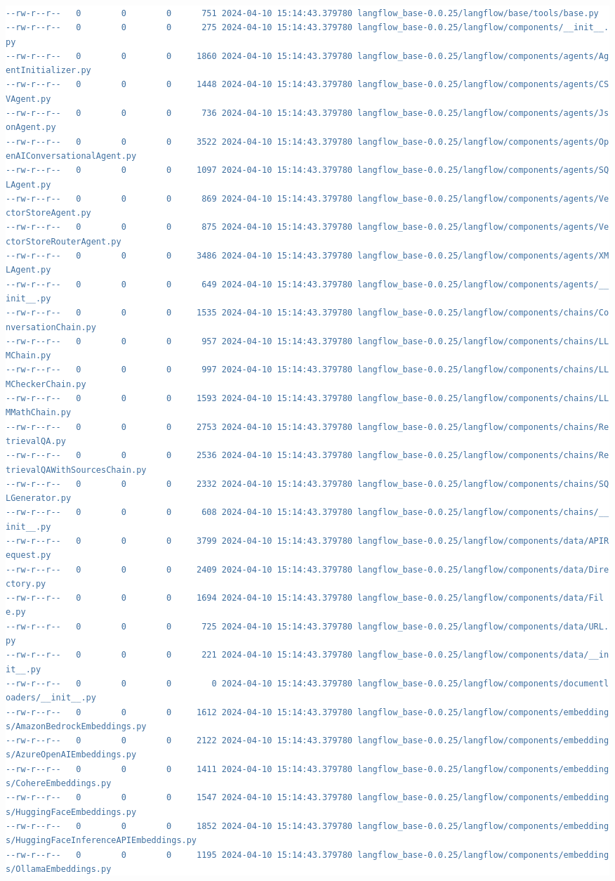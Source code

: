 ```diff
--rw-r--r--   0        0        0      751 2024-04-10 15:14:43.379780 langflow_base-0.0.25/langflow/base/tools/base.py
--rw-r--r--   0        0        0      275 2024-04-10 15:14:43.379780 langflow_base-0.0.25/langflow/components/__init__.py
--rw-r--r--   0        0        0     1860 2024-04-10 15:14:43.379780 langflow_base-0.0.25/langflow/components/agents/AgentInitializer.py
--rw-r--r--   0        0        0     1448 2024-04-10 15:14:43.379780 langflow_base-0.0.25/langflow/components/agents/CSVAgent.py
--rw-r--r--   0        0        0      736 2024-04-10 15:14:43.379780 langflow_base-0.0.25/langflow/components/agents/JsonAgent.py
--rw-r--r--   0        0        0     3522 2024-04-10 15:14:43.379780 langflow_base-0.0.25/langflow/components/agents/OpenAIConversationalAgent.py
--rw-r--r--   0        0        0     1097 2024-04-10 15:14:43.379780 langflow_base-0.0.25/langflow/components/agents/SQLAgent.py
--rw-r--r--   0        0        0      869 2024-04-10 15:14:43.379780 langflow_base-0.0.25/langflow/components/agents/VectorStoreAgent.py
--rw-r--r--   0        0        0      875 2024-04-10 15:14:43.379780 langflow_base-0.0.25/langflow/components/agents/VectorStoreRouterAgent.py
--rw-r--r--   0        0        0     3486 2024-04-10 15:14:43.379780 langflow_base-0.0.25/langflow/components/agents/XMLAgent.py
--rw-r--r--   0        0        0      649 2024-04-10 15:14:43.379780 langflow_base-0.0.25/langflow/components/agents/__init__.py
--rw-r--r--   0        0        0     1535 2024-04-10 15:14:43.379780 langflow_base-0.0.25/langflow/components/chains/ConversationChain.py
--rw-r--r--   0        0        0      957 2024-04-10 15:14:43.379780 langflow_base-0.0.25/langflow/components/chains/LLMChain.py
--rw-r--r--   0        0        0      997 2024-04-10 15:14:43.379780 langflow_base-0.0.25/langflow/components/chains/LLMCheckerChain.py
--rw-r--r--   0        0        0     1593 2024-04-10 15:14:43.379780 langflow_base-0.0.25/langflow/components/chains/LLMMathChain.py
--rw-r--r--   0        0        0     2753 2024-04-10 15:14:43.379780 langflow_base-0.0.25/langflow/components/chains/RetrievalQA.py
--rw-r--r--   0        0        0     2536 2024-04-10 15:14:43.379780 langflow_base-0.0.25/langflow/components/chains/RetrievalQAWithSourcesChain.py
--rw-r--r--   0        0        0     2332 2024-04-10 15:14:43.379780 langflow_base-0.0.25/langflow/components/chains/SQLGenerator.py
--rw-r--r--   0        0        0      608 2024-04-10 15:14:43.379780 langflow_base-0.0.25/langflow/components/chains/__init__.py
--rw-r--r--   0        0        0     3799 2024-04-10 15:14:43.379780 langflow_base-0.0.25/langflow/components/data/APIRequest.py
--rw-r--r--   0        0        0     2409 2024-04-10 15:14:43.379780 langflow_base-0.0.25/langflow/components/data/Directory.py
--rw-r--r--   0        0        0     1694 2024-04-10 15:14:43.379780 langflow_base-0.0.25/langflow/components/data/File.py
--rw-r--r--   0        0        0      725 2024-04-10 15:14:43.379780 langflow_base-0.0.25/langflow/components/data/URL.py
--rw-r--r--   0        0        0      221 2024-04-10 15:14:43.379780 langflow_base-0.0.25/langflow/components/data/__init__.py
--rw-r--r--   0        0        0        0 2024-04-10 15:14:43.379780 langflow_base-0.0.25/langflow/components/documentloaders/__init__.py
--rw-r--r--   0        0        0     1612 2024-04-10 15:14:43.379780 langflow_base-0.0.25/langflow/components/embeddings/AmazonBedrockEmbeddings.py
--rw-r--r--   0        0        0     2122 2024-04-10 15:14:43.379780 langflow_base-0.0.25/langflow/components/embeddings/AzureOpenAIEmbeddings.py
--rw-r--r--   0        0        0     1411 2024-04-10 15:14:43.379780 langflow_base-0.0.25/langflow/components/embeddings/CohereEmbeddings.py
--rw-r--r--   0        0        0     1547 2024-04-10 15:14:43.379780 langflow_base-0.0.25/langflow/components/embeddings/HuggingFaceEmbeddings.py
--rw-r--r--   0        0        0     1852 2024-04-10 15:14:43.379780 langflow_base-0.0.25/langflow/components/embeddings/HuggingFaceInferenceAPIEmbeddings.py
--rw-r--r--   0        0        0     1195 2024-04-10 15:14:43.379780 langflow_base-0.0.25/langflow/components/embeddings/OllamaEmbeddings.py
```
